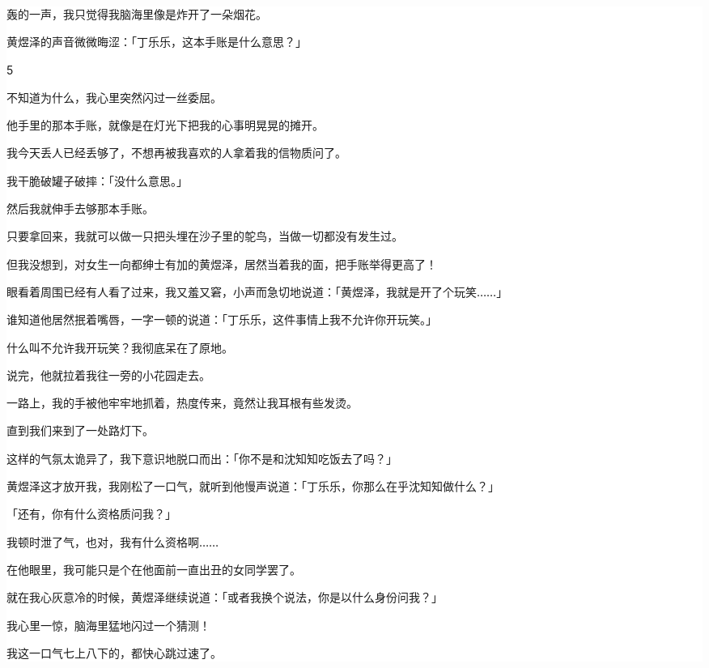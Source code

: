 
轰的一声，我只觉得我脑海里像是炸开了一朵烟花。


黄煜泽的声音微微晦涩：「丁乐乐，这本手账是什么意思？」


5


不知道为什么，我心里突然闪过一丝委屈。


他手里的那本手账，就像是在灯光下把我的心事明晃晃的摊开。


我今天丢人已经丢够了，不想再被我喜欢的人拿着我的信物质问了。


我干脆破罐子破摔：「没什么意思。」


然后我就伸手去够那本手账。


只要拿回来，我就可以做一只把头埋在沙子里的鸵鸟，当做一切都没有发生过。


但我没想到，对女生一向都绅士有加的黄煜泽，居然当着我的面，把手账举得更高了！


眼看着周围已经有人看了过来，我又羞又窘，小声而急切地说道：「黄煜泽，我就是开了个玩笑……」


谁知道他居然抿着嘴唇，一字一顿的说道：「丁乐乐，这件事情上我不允许你开玩笑。」


什么叫不允许我开玩笑？我彻底呆在了原地。


说完，他就拉着我往一旁的小花园走去。


一路上，我的手被他牢牢地抓着，热度传来，竟然让我耳根有些发烫。


直到我们来到了一处路灯下。


这样的气氛太诡异了，我下意识地脱口而出：「你不是和沈知知吃饭去了吗？」


黄煜泽这才放开我，我刚松了一口气，就听到他慢声说道：「丁乐乐，你那么在乎沈知知做什么？」


「还有，你有什么资格质问我？」


我顿时泄了气，也对，我有什么资格啊……


在他眼里，我可能只是个在他面前一直出丑的女同学罢了。


就在我心灰意冷的时候，黄煜泽继续说道：「或者我换个说法，你是以什么身份问我？」


我心里一惊，脑海里猛地闪过一个猜测！


我这一口气七上八下的，都快心跳过速了。

